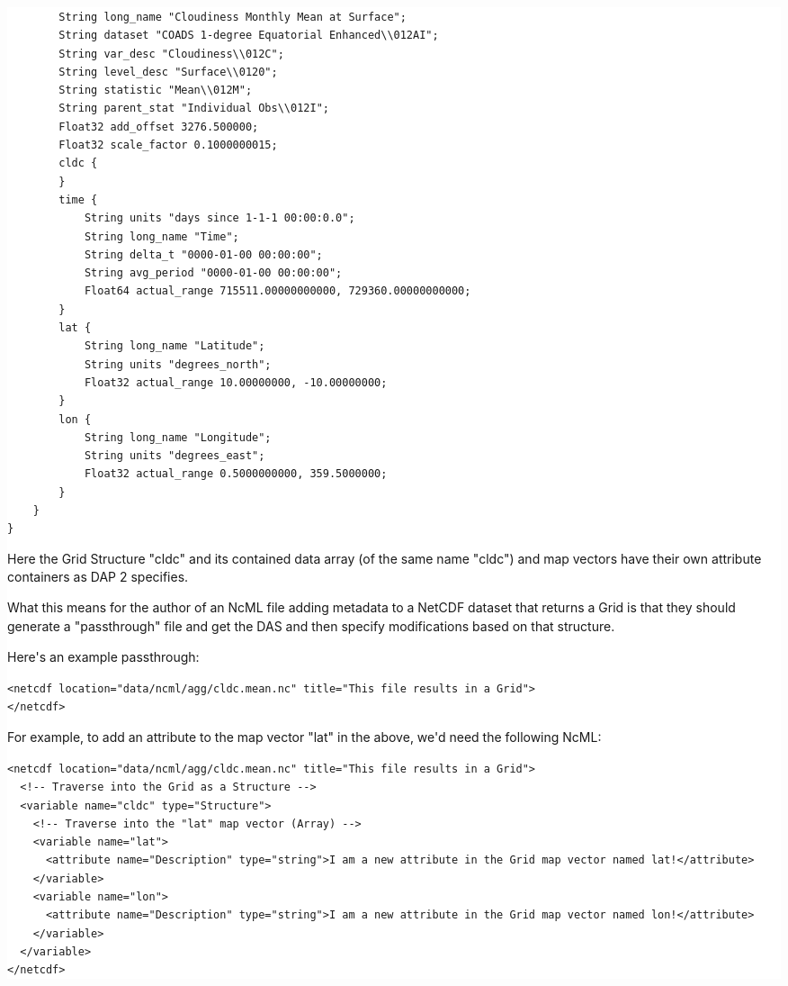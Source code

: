             String long_name "Cloudiness Monthly Mean at Surface";
            String dataset "COADS 1-degree Equatorial Enhanced\\012AI";
            String var_desc "Cloudiness\\012C";
            String level_desc "Surface\\0120";
            String statistic "Mean\\012M";
            String parent_stat "Individual Obs\\012I";
            Float32 add_offset 3276.500000;
            Float32 scale_factor 0.1000000015;
            cldc {
            }
            time {
                String units "days since 1-1-1 00:00:0.0";
                String long_name "Time";
                String delta_t "0000-01-00 00:00:00";
                String avg_period "0000-01-00 00:00:00";
                Float64 actual_range 715511.00000000000, 729360.00000000000;
            }
            lat {
                String long_name "Latitude";
                String units "degrees_north";
                Float32 actual_range 10.00000000, -10.00000000;
            }
            lon {
                String long_name "Longitude";
                String units "degrees_east";
                Float32 actual_range 0.5000000000, 359.5000000;
            }
        }
    }

Here the Grid Structure "cldc" and its contained data array (of the same
name "cldc") and map vectors have their own attribute containers as DAP
2 specifies.

What this means for the author of an NcML file adding metadata to a
NetCDF dataset that returns a Grid is that they should generate a
"passthrough" file and get the DAS and then specify modifications based
on that structure.

Here's an example passthrough:

    <netcdf location="data/ncml/agg/cldc.mean.nc" title="This file results in a Grid">
    </netcdf>

For example, to add an attribute to the map vector "lat" in the above,
we'd need the following NcML:

    <netcdf location="data/ncml/agg/cldc.mean.nc" title="This file results in a Grid">
      <!-- Traverse into the Grid as a Structure -->
      <variable name="cldc" type="Structure">
        <!-- Traverse into the "lat" map vector (Array) -->
        <variable name="lat">
          <attribute name="Description" type="string">I am a new attribute in the Grid map vector named lat!</attribute>
        </variable>
        <variable name="lon">
          <attribute name="Description" type="string">I am a new attribute in the Grid map vector named lon!</attribute>
        </variable>
      </variable>
    </netcdf>
